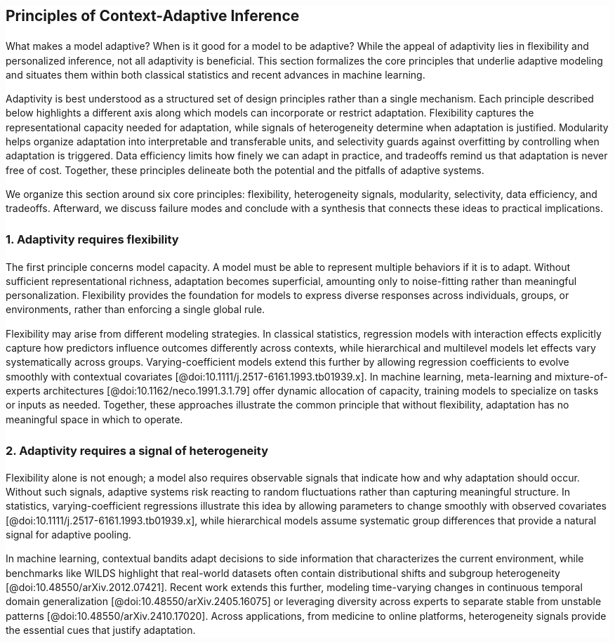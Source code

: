 
## Principles of Context-Adaptive Inference

What makes a model adaptive? When is it good for a model to be adaptive? While the appeal of adaptivity lies in flexibility and personalized inference, not all adaptivity is beneficial. This section formalizes the core principles that underlie adaptive modeling and situates them within both classical statistics and recent advances in machine learning.

Adaptivity is best understood as a structured set of design principles rather than a single mechanism. Each principle described below highlights a different axis along which models can incorporate or restrict adaptation. Flexibility captures the representational capacity needed for adaptation, while signals of heterogeneity determine when adaptation is justified. Modularity helps organize adaptation into interpretable and transferable units, and selectivity guards against overfitting by controlling when adaptation is triggered. Data efficiency limits how finely we can adapt in practice, and tradeoffs remind us that adaptation is never free of cost. Together, these principles delineate both the potential and the pitfalls of adaptive systems.

We organize this section around six core principles: flexibility, heterogeneity signals, modularity, selectivity, data efficiency, and tradeoffs. Afterward, we discuss failure modes and conclude with a synthesis that connects these ideas to practical implications.

### 1. Adaptivity requires flexibility
The first principle concerns model capacity. A model must be able to represent multiple behaviors if it is to adapt. Without sufficient representational richness, adaptation becomes superficial, amounting only to noise-fitting rather than meaningful personalization. Flexibility provides the foundation for models to express diverse responses across individuals, groups, or environments, rather than enforcing a single global rule.

Flexibility may arise from different modeling strategies. In classical statistics, regression models with interaction effects explicitly capture how predictors influence outcomes differently across contexts, while hierarchical and multilevel models let effects vary systematically across groups. Varying-coefficient models extend this further by allowing regression coefficients to evolve smoothly with contextual covariates [@doi:10.1111/j.2517-6161.1993.tb01939.x]. In machine learning, meta-learning and mixture-of-experts architectures [@doi:10.1162/neco.1991.3.1.79] offer dynamic allocation of capacity, training models to specialize on tasks or inputs as needed. Together, these approaches illustrate the common principle that without flexibility, adaptation has no meaningful space in which to operate.

### 2. Adaptivity requires a signal of heterogeneity
Flexibility alone is not enough; a model also requires observable signals that indicate how and why adaptation should occur. Without such signals, adaptive systems risk reacting to random fluctuations rather than capturing meaningful structure. In statistics, varying-coefficient regressions illustrate this idea by allowing parameters to change smoothly with observed covariates [@doi:10.1111/j.2517-6161.1993.tb01939.x], while hierarchical models assume systematic group differences that provide a natural signal for adaptive pooling.

In machine learning, contextual bandits adapt decisions to side information that characterizes the current environment, while benchmarks like WILDS highlight that real-world datasets often contain distributional shifts and subgroup heterogeneity [@doi:10.48550/arXiv.2012.07421]. Recent work extends this further, modeling time-varying changes in continuous temporal domain generalization [@doi:10.48550/arXiv.2405.16075] or leveraging diversity across experts to separate stable from unstable patterns [@doi:10.48550/arXiv.2410.17020]. Across applications, from medicine to online platforms, heterogeneity signals provide the essential cues that justify adaptation.
